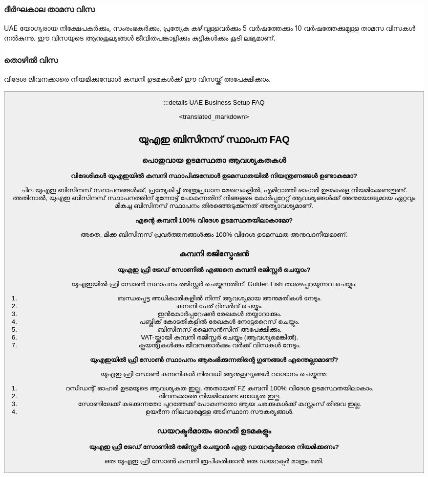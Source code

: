 ### ദീർഘകാല താമസ വിസ

UAE യോഗ്യരായ നിക്ഷേപകർക്കും, സംരംഭകർക്കും, പ്രത്യേക കഴിവുള്ളവർക്കും 5 വർഷത്തേക്കും 10 വർഷത്തേക്കുമുള്ള താമസ വിസകൾ നൽകുന്നു. ഈ വിസയുടെ ആനുകൂല്യങ്ങൾ ജീവിതപങ്കാളിക്കും കുട്ടികൾക്കും കൂടി ലഭ്യമാണ്.

### തൊഴിൽ വിസ

വിദേശ ജീവനക്കാരെ നിയമിക്കുമ്പോൾ കമ്പനി ഉടമകൾക്ക് ഈ വിസയ്ക്ക് അപേക്ഷിക്കാം.

<Button href="./employment-visas" text="Learn more"/>

:::details UAE Business Setup FAQ

<translated_markdown>
## യുഎഇ ബിസിനസ് സ്ഥാപന FAQ

### പൊതുവായ ഉടമസ്ഥതാ ആവശ്യകതകൾ

**വിദേശികൾ യുഎഇയിൽ കമ്പനി സ്ഥാപിക്കുമ്പോൾ ഉടമസ്ഥതയിൽ നിയന്ത്രണങ്ങൾ ഉണ്ടാകുമോ?**

ചില യുഎഇ ബിസിനസ് സ്ഥാപനങ്ങൾക്ക്, പ്രത്യേകിച്ച് തന്ത്രപ്രധാന മേഖലകളിൽ, എമിറാത്തി ഓഹരി ഉടമകളെ നിയമിക്കേണ്ടതുണ്ട്. അതിനാൽ, യുഎഇ ബിസിനസ് സ്ഥാപനത്തിന് മുന്നോട്ട് പോകുന്നതിന് നിങ്ങളുടെ കോർപ്പറേറ്റ് ആവശ്യങ്ങൾക്ക് അനുയോജ്യമായ ഏറ്റവും മികച്ച ബിസിനസ് സ്ഥാപനം തിരഞ്ഞെടുക്കുന്നത് അത്യാവശ്യമാണ്.

**എന്റെ കമ്പനി 100% വിദേശ ഉടമസ്ഥതയിലാകാമോ?**

അതെ, മിക്ക ബിസിനസ് പ്രവർത്തനങ്ങൾക്കും 100% വിദേശ ഉടമസ്ഥത അനുവദനീയമാണ്.

### കമ്പനി രജിസ്ട്രേഷൻ

**യുഎഇ ഫ്രീ ട്രേഡ് സോണിൽ എങ്ങനെ കമ്പനി രജിസ്റ്റർ ചെയ്യാം?**

യുഎഇയിൽ ഫ്രീ സോൺ സ്ഥാപനം രജിസ്റ്റർ ചെയ്യുന്നതിന്, Golden Fish താഴെപ്പറയുന്നവ ചെയ്യും:

1. ബന്ധപ്പെട്ട അധികാരികളിൽ നിന്ന് ആവശ്യമായ അനുമതികൾ നേടും.
2. കമ്പനി പേര് റിസർവ് ചെയ്യും.
3. ഇൻകോർപ്പറേഷൻ രേഖകൾ തയ്യാറാക്കും.
4. പബ്ലിക് കോടതികളിൽ രേഖകൾ നോട്ടറൈസ് ചെയ്യും.
5. ബിസിനസ് ലൈസൻസിന് അപേക്ഷിക്കും.
6. VAT-യ്ക്കായി കമ്പനി രജിസ്റ്റർ ചെയ്യും (ആവശ്യമെങ്കിൽ).
7. ക്ലയന്റുകൾക്കും ജീവനക്കാർക്കും വർക്ക് വിസകൾ നേടും.

**യുഎഇയിൽ ഫ്രീ സോൺ സ്ഥാപനം ആരംഭിക്കുന്നതിന്റെ ഗുണങ്ങൾ എന്തെല്ലാമാണ്?**

യുഎഇ ഫ്രീ സോൺ കമ്പനികൾ നിരവധി ആനുകൂല്യങ്ങൾ വാഗ്ദാനം ചെയ്യുന്നു:

1. റസിഡന്റ് ഓഹരി ഉടമയുടെ ആവശ്യകത ഇല്ല, അതായത് FZ കമ്പനി 100% വിദേശ ഉടമസ്ഥതയിലാകാം.
2. ജീവനക്കാരെ നിയമിക്കേണ്ട ബാധ്യത ഇല്ല.
3. സോണിലേക്ക് കടക്കുന്നതോ പുറത്തേക്ക് പോകുന്നതോ ആയ ചരക്കുകൾക്ക് കസ്റ്റംസ് തീരുവ ഇല്ല.
4. ഉയർന്ന നിലവാരമുള്ള അടിസ്ഥാന സൗകര്യങ്ങൾ.

### ഡയറക്ടർമാരും ഓഹരി ഉടമകളും

**യുഎഇ ഫ്രീ ട്രേഡ് സോണിൽ രജിസ്റ്റർ ചെയ്യാൻ എത്ര ഡയറക്ടർമാരെ നിയമിക്കണം?**

ഒരു യുഎഇ ഫ്രീ സോൺ കമ്പനി രൂപീകരിക്കാൻ ഒരു ഡയറക്ടർ മാത്രം മതി.
